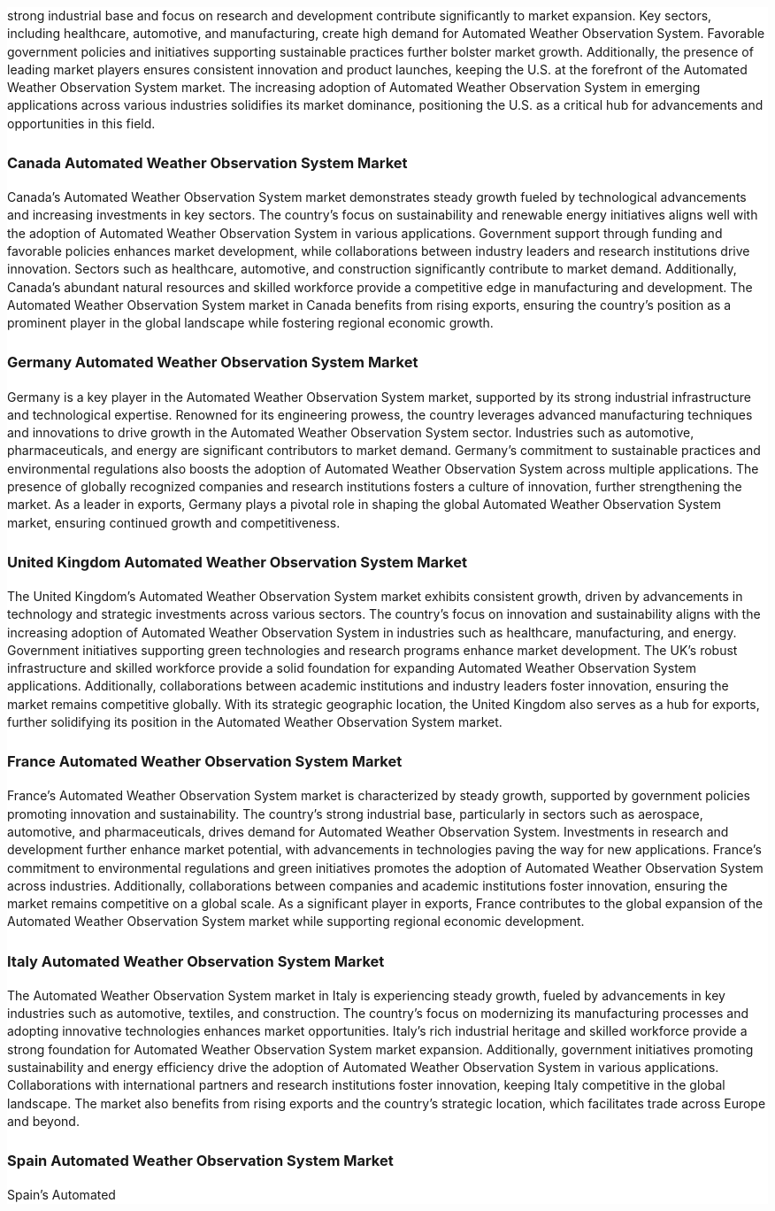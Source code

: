strong industrial base and focus on research and development contribute significantly to market expansion. Key sectors, including healthcare, automotive, and manufacturing, create high demand for Automated Weather Observation System. Favorable government policies and initiatives supporting sustainable practices further bolster market growth. Additionally, the presence of leading market players ensures consistent innovation and product launches, keeping the U.S. at the forefront of the Automated Weather Observation System market. The increasing adoption of Automated Weather Observation System in emerging applications across various industries solidifies its market dominance, positioning the U.S. as a critical hub for advancements and opportunities in this field.</p><h3>Canada Automated Weather Observation System Market</h3><p>Canada&rsquo;s Automated Weather Observation System market demonstrates steady growth fueled by technological advancements and increasing investments in key sectors. The country&rsquo;s focus on sustainability and renewable energy initiatives aligns well with the adoption of Automated Weather Observation System in various applications. Government support through funding and favorable policies enhances market development, while collaborations between industry leaders and research institutions drive innovation. Sectors such as healthcare, automotive, and construction significantly contribute to market demand. Additionally, Canada&rsquo;s abundant natural resources and skilled workforce provide a competitive edge in manufacturing and development. The Automated Weather Observation System market in Canada benefits from rising exports, ensuring the country&rsquo;s position as a prominent player in the global landscape while fostering regional economic growth.</p><h3>Germany Automated Weather Observation System Market</h3><p>Germany is a key player in the Automated Weather Observation System market, supported by its strong industrial infrastructure and technological expertise. Renowned for its engineering prowess, the country leverages advanced manufacturing techniques and innovations to drive growth in the Automated Weather Observation System sector. Industries such as automotive, pharmaceuticals, and energy are significant contributors to market demand. Germany&rsquo;s commitment to sustainable practices and environmental regulations also boosts the adoption of Automated Weather Observation System across multiple applications. The presence of globally recognized companies and research institutions fosters a culture of innovation, further strengthening the market. As a leader in exports, Germany plays a pivotal role in shaping the global Automated Weather Observation System market, ensuring continued growth and competitiveness.</p><h3>United Kingdom Automated Weather Observation System Market</h3><p>The United Kingdom&rsquo;s Automated Weather Observation System market exhibits consistent growth, driven by advancements in technology and strategic investments across various sectors. The country&rsquo;s focus on innovation and sustainability aligns with the increasing adoption of Automated Weather Observation System in industries such as healthcare, manufacturing, and energy. Government initiatives supporting green technologies and research programs enhance market development. The UK&rsquo;s robust infrastructure and skilled workforce provide a solid foundation for expanding Automated Weather Observation System applications. Additionally, collaborations between academic institutions and industry leaders foster innovation, ensuring the market remains competitive globally. With its strategic geographic location, the United Kingdom also serves as a hub for exports, further solidifying its position in the Automated Weather Observation System market.</p><h3>France Automated Weather Observation System Market</h3><p>France&rsquo;s Automated Weather Observation System market is characterized by steady growth, supported by government policies promoting innovation and sustainability. The country&rsquo;s strong industrial base, particularly in sectors such as aerospace, automotive, and pharmaceuticals, drives demand for Automated Weather Observation System. Investments in research and development further enhance market potential, with advancements in technologies paving the way for new applications. France&rsquo;s commitment to environmental regulations and green initiatives promotes the adoption of Automated Weather Observation System across industries. Additionally, collaborations between companies and academic institutions foster innovation, ensuring the market remains competitive on a global scale. As a significant player in exports, France contributes to the global expansion of the Automated Weather Observation System market while supporting regional economic development.</p><h3>Italy Automated Weather Observation System Market</h3><p>The Automated Weather Observation System market in Italy is experiencing steady growth, fueled by advancements in key industries such as automotive, textiles, and construction. The country&rsquo;s focus on modernizing its manufacturing processes and adopting innovative technologies enhances market opportunities. Italy&rsquo;s rich industrial heritage and skilled workforce provide a strong foundation for Automated Weather Observation System market expansion. Additionally, government initiatives promoting sustainability and energy efficiency drive the adoption of Automated Weather Observation System in various applications. Collaborations with international partners and research institutions foster innovation, keeping Italy competitive in the global landscape. The market also benefits from rising exports and the country&rsquo;s strategic location, which facilitates trade across Europe and beyond.</p><h3>Spain Automated Weather Observation System Market</h3><p>Spain&rsquo;s Automated
